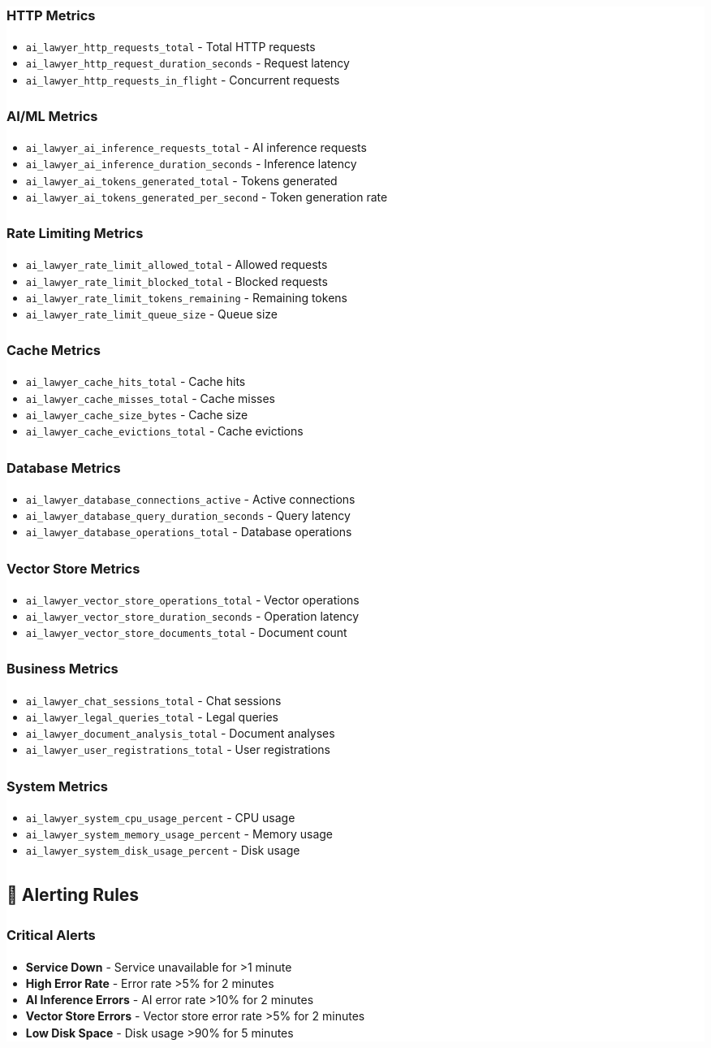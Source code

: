 ### HTTP Metrics
- `ai_lawyer_http_requests_total` - Total HTTP requests
- `ai_lawyer_http_request_duration_seconds` - Request latency
- `ai_lawyer_http_requests_in_flight` - Concurrent requests

### AI/ML Metrics
- `ai_lawyer_ai_inference_requests_total` - AI inference requests
- `ai_lawyer_ai_inference_duration_seconds` - Inference latency
- `ai_lawyer_ai_tokens_generated_total` - Tokens generated
- `ai_lawyer_ai_tokens_generated_per_second` - Token generation rate

### Rate Limiting Metrics
- `ai_lawyer_rate_limit_allowed_total` - Allowed requests
- `ai_lawyer_rate_limit_blocked_total` - Blocked requests
- `ai_lawyer_rate_limit_tokens_remaining` - Remaining tokens
- `ai_lawyer_rate_limit_queue_size` - Queue size

### Cache Metrics
- `ai_lawyer_cache_hits_total` - Cache hits
- `ai_lawyer_cache_misses_total` - Cache misses
- `ai_lawyer_cache_size_bytes` - Cache size
- `ai_lawyer_cache_evictions_total` - Cache evictions

### Database Metrics
- `ai_lawyer_database_connections_active` - Active connections
- `ai_lawyer_database_query_duration_seconds` - Query latency
- `ai_lawyer_database_operations_total` - Database operations

### Vector Store Metrics
- `ai_lawyer_vector_store_operations_total` - Vector operations
- `ai_lawyer_vector_store_duration_seconds` - Operation latency
- `ai_lawyer_vector_store_documents_total` - Document count

### Business Metrics
- `ai_lawyer_chat_sessions_total` - Chat sessions
- `ai_lawyer_legal_queries_total` - Legal queries
- `ai_lawyer_document_analysis_total` - Document analyses
- `ai_lawyer_user_registrations_total` - User registrations

### System Metrics
- `ai_lawyer_system_cpu_usage_percent` - CPU usage
- `ai_lawyer_system_memory_usage_percent` - Memory usage
- `ai_lawyer_system_disk_usage_percent` - Disk usage

## 🚨 Alerting Rules

### Critical Alerts
- **Service Down** - Service unavailable for >1 minute
- **High Error Rate** - Error rate >5% for 2 minutes
- **AI Inference Errors** - AI error rate >10% for 2 minutes
- **Vector Store Errors** - Vector store error rate >5% for 2 minutes
- **Low Disk Space** - Disk usage >90% for 5 minutes
